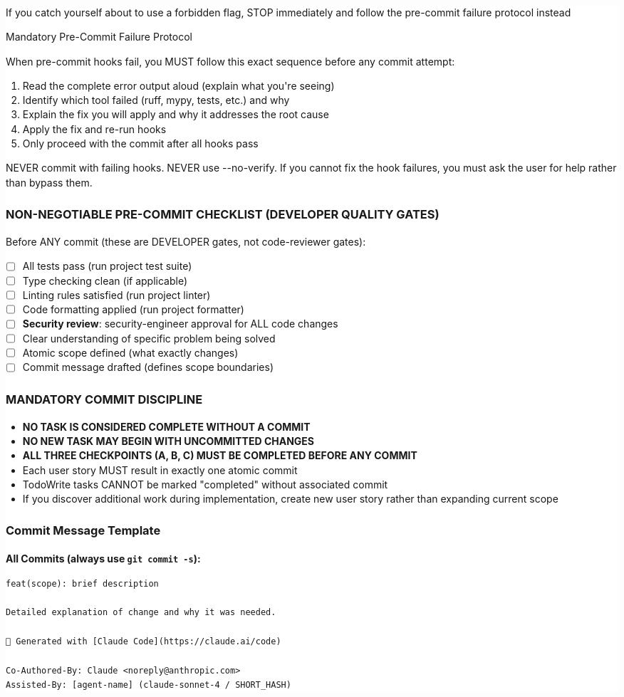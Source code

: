 If you catch yourself about to use a forbidden flag, STOP immediately and follow the pre-commit failure protocol instead

Mandatory Pre-Commit Failure Protocol

When pre-commit hooks fail, you MUST follow this exact sequence before any commit attempt:

1. Read the complete error output aloud (explain what you're seeing)
2. Identify which tool failed (ruff, mypy, tests, etc.) and why
3. Explain the fix you will apply and why it addresses the root cause
4. Apply the fix and re-run hooks
5. Only proceed with the commit after all hooks pass

NEVER commit with failing hooks. NEVER use --no-verify. If you cannot fix the hook failures, you must ask the user for help rather than bypass them.

### NON-NEGOTIABLE PRE-COMMIT CHECKLIST (DEVELOPER QUALITY GATES)

Before ANY commit (these are DEVELOPER gates, not code-reviewer gates):

- [ ] All tests pass (run project test suite)
- [ ] Type checking clean (if applicable)  
- [ ] Linting rules satisfied (run project linter)
- [ ] Code formatting applied (run project formatter)
- [ ] **Security review**: security-engineer approval for ALL code changes
- [ ] Clear understanding of specific problem being solved
- [ ] Atomic scope defined (what exactly changes)
- [ ] Commit message drafted (defines scope boundaries)

### MANDATORY COMMIT DISCIPLINE

- **NO TASK IS CONSIDERED COMPLETE WITHOUT A COMMIT**
- **NO NEW TASK MAY BEGIN WITH UNCOMMITTED CHANGES**
- **ALL THREE CHECKPOINTS (A, B, C) MUST BE COMPLETED BEFORE ANY COMMIT**
- Each user story MUST result in exactly one atomic commit
- TodoWrite tasks CANNOT be marked "completed" without associated commit
- If you discover additional work during implementation, create new user story rather than expanding current scope

### Commit Message Template

**All Commits (always use `git commit -s`):**

```
feat(scope): brief description

Detailed explanation of change and why it was needed.

🤖 Generated with [Claude Code](https://claude.ai/code)

Co-Authored-By: Claude <noreply@anthropic.com>
Assisted-By: [agent-name] (claude-sonnet-4 / SHORT_HASH)
```
